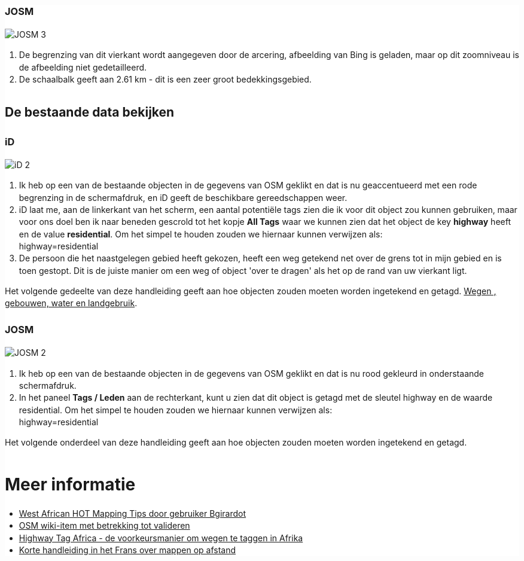 ### JOSM

![JOSM 3][]

1. De begrenzing van dit vierkant wordt aangegeven door de arcering, afbeelding van Bing is geladen, maar op dit zoomniveau is de afbeelding niet gedetailleerd.  
2. De schaalbalk geeft aan 2.61 km - dit is een zeer groot bedekkingsgebied. 

## De bestaande data bekijken 
### iD

![iD 2][]

1. Ik heb op een van de bestaande objecten in de gegevens van OSM geklikt en dat is nu geaccentueerd met een rode begrenzing in de schermafdruk, en iD geeft de beschikbare gereedschappen weer.  
2. iD laat me, aan de linkerkant van het scherm, een aantal potentiële tags zien die ik voor dit object zou kunnen gebruiken, maar voor ons doel ben ik naar beneden gescrold tot het kopje **All Tags** waar we kunnen zien dat het object de key **highway** heeft en de value **residential**. Om het simpel te houden zouden we hiernaar kunnen verwijzen als:  
    highway=residential  
3. De persoon die het naastgelegen gebied heeft gekozen, heeft een weg getekend net over de grens tot in mijn gebied en is toen gestopt. Dit is de juiste manier om een weg of object 'over te dragen' als het op de rand van uw vierkant ligt.

Het volgende gedeelte van deze handleiding geeft aan hoe objecten zouden moeten worden ingetekend en getagd. [Wegen , gebouwen, water en landgebruik](/nl_NL/coordination/remote-tracing/).  


### JOSM

![JOSM 2][]

1. Ik heb op een van de bestaande objecten in de gegevens van OSM geklikt en dat is nu rood gekleurd in onderstaande schermafdruk.  
2. In het paneel **Tags / Leden** aan de rechterkant, kunt u zien dat dit object is getagd met de sleutel highway en de waarde residential. Om het simpel te houden zouden we hiernaar kunnen verwijzen als:  
    highway=residential  

Het volgende onderdeel van deze handleiding geeft aan hoe objecten zouden moeten worden ingetekend en getagd.


# Meer informatie

-  [West African HOT Mapping Tips door gebruiker Bgirardot](http://wiki.openstreetmap.org/wiki/User:Bgirardot/Typical_Road_and_Residential_Task)  
-  [OSM wiki-item met betrekking tot valideren](https://wiki.openstreetmap.org/wiki/OSM_Tasking_Manager/Validating_data)  
-  [Highway Tag Africa - de voorkeursmanier om wegen te taggen in Afrika](https://wiki.openstreetmap.org/wiki/Highway_Tag_Africa)  
-  [Korte handleiding in het Frans over mappen op afstand](https://blog.cartong.org/2014/07/24/tuto-digitaliser-sous-openstreetmap-avec-le-tasking-manager-et-josm-premiers-pas/)


[JOSM 1]: /images/coordination/JOSM_1.png
[iD 1]: /images/coordination/iD_1.png
[JOSM 2]: /images/coordination/JOSM_2.png
[iD 2]: /images/coordination/iD_2.png
[iD 4]: /images/coordination/iD_4.png
[JOSM 3]: /images/coordination/JOSM_3.png